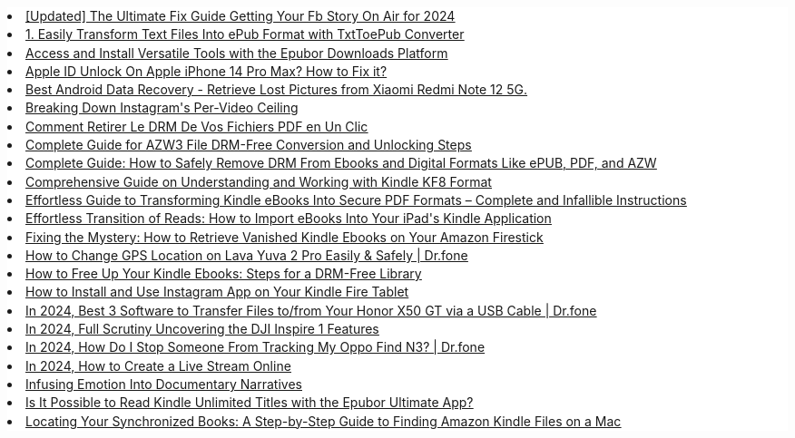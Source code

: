 <li><a href="https://facebook-video-recording.techidaily.com/updated-the-ultimate-fix-guide-getting-your-fb-story-on-air-for-2024/"><u>[Updated] The Ultimate Fix Guide  Getting Your Fb Story On Air for 2024</u></a></li>
<li><a href="https://solve-luxury.techidaily.com/1-easily-transform-text-files-into-epub-format-with-txttoepub-converter/"><u>1. Easily Transform Text Files Into ePub Format with TxtToePub Converter</u></a></li>
<li><a href="https://solve-luxury.techidaily.com/access-and-install-versatile-tools-with-the-epubor-downloads-platform/"><u>Access and Install Versatile Tools with the Epubor Downloads Platform</u></a></li>
<li><a href="https://apple-account.techidaily.com/apple-id-unlock-on-apple-iphone-14-pro-max-how-to-fix-it-by-drfone-ios/"><u>Apple ID Unlock On Apple iPhone 14 Pro Max? How to Fix it?</u></a></li>
<li><a href="https://phone-solutions.techidaily.com/best-android-data-recovery-retrieve-lost-pictures-from-xiaomi-redmi-note-12-5g-by-fonelab-android-recover-pictures/"><u>Best Android Data Recovery - Retrieve Lost Pictures from Xiaomi Redmi Note 12 5G.</u></a></li>
<li><a href="https://instagram-video-files.techidaily.com/breaking-down-instagrams-per-video-ceiling/"><u>Breaking Down Instagram's Per-Video Ceiling</u></a></li>
<li><a href="https://solve-luxury.techidaily.com/comment-retirer-le-drm-de-vos-fichiers-pdf-en-un-clic/"><u>Comment Retirer Le DRM De Vos Fichiers PDF en Un Clic</u></a></li>
<li><a href="https://solve-luxury.techidaily.com/complete-guide-for-azw3-file-drm-free-conversion-and-unlocking-steps/"><u>Complete Guide for AZW3 File DRM-Free Conversion and Unlocking Steps</u></a></li>
<li><a href="https://solve-luxury.techidaily.com/complete-guide-how-to-safely-remove-drm-from-ebooks-and-digital-formats-like-epub-pdf-and-azw/"><u>Complete Guide: How to Safely Remove DRM From Ebooks and Digital Formats Like ePUB, PDF, and AZW</u></a></li>
<li><a href="https://solve-luxury.techidaily.com/comprehensive-guide-on-understanding-and-working-with-kindle-kf8-format/"><u>Comprehensive Guide on Understanding and Working with Kindle KF8 Format</u></a></li>
<li><a href="https://solve-luxury.techidaily.com/effortless-guide-to-transforming-kindle-ebooks-into-secure-pdf-formats-complete-and-infallible-instructions/"><u>Effortless Guide to Transforming Kindle eBooks Into Secure PDF Formats – Complete and Infallible Instructions</u></a></li>
<li><a href="https://solve-luxury.techidaily.com/effortless-transition-of-reads-how-to-import-ebooks-into-your-ipads-kindle-application/"><u>Effortless Transition of Reads: How to Import eBooks Into Your iPad's Kindle Application</u></a></li>
<li><a href="https://solve-luxury.techidaily.com/fixing-the-mystery-how-to-retrieve-vanished-kindle-ebooks-on-your-amazon-firestick/"><u>Fixing the Mystery: How to Retrieve Vanished Kindle Ebooks on Your Amazon Firestick</u></a></li>
<li><a href="https://location-social.techidaily.com/how-to-change-gps-location-on-lava-yuva-2-pro-easily-and-safely-drfone-by-drfone-virtual-android/"><u>How to Change GPS Location on Lava Yuva 2 Pro Easily & Safely | Dr.fone</u></a></li>
<li><a href="https://solve-luxury.techidaily.com/how-to-free-up-your-kindle-ebooks-steps-for-a-drm-free-library/"><u>How to Free Up Your Kindle Ebooks: Steps for a DRM-Free Library</u></a></li>
<li><a href="https://solve-luxury.techidaily.com/how-to-install-and-use-instagram-app-on-your-kindle-fire-tablet/"><u>How to Install and Use Instagram App on Your Kindle Fire Tablet</u></a></li>
<li><a href="https://android-transfer.techidaily.com/in-2024-best-3-software-to-transfer-files-tofrom-your-honor-x50-gt-via-a-usb-cable-drfone-by-drfone-transfer-from-android-transfer-from-android/"><u>In 2024, Best 3 Software to Transfer Files to/from Your Honor X50 GT via a USB Cable | Dr.fone</u></a></li>
<li><a href="https://some-knowledge.techidaily.com/in-2024-full-scrutiny-uncovering-the-dji-inspire-1-features/"><u>In 2024, Full Scrutiny  Uncovering the DJI Inspire 1 Features</u></a></li>
<li><a href="https://android-location-track.techidaily.com/in-2024-how-do-i-stop-someone-from-tracking-my-oppo-find-n3-drfone-by-drfone-virtual-android/"><u>In 2024, How Do I Stop Someone From Tracking My Oppo Find N3? | Dr.fone</u></a></li>
<li><a href="https://extra-information.techidaily.com/in-2024-how-to-create-a-live-stream-online/"><u>In 2024, How to Create a Live Stream Online</u></a></li>
<li><a href="https://extra-resources.techidaily.com/infusing-emotion-into-documentary-narratives/"><u>Infusing Emotion Into Documentary Narratives</u></a></li>
<li><a href="https://solve-luxury.techidaily.com/is-it-possible-to-read-kindle-unlimited-titles-with-the-epubor-ultimate-app/"><u>Is It Possible to Read Kindle Unlimited Titles with the Epubor Ultimate App?</u></a></li>
<li><a href="https://solve-luxury.techidaily.com/locating-your-synchronized-books-a-step-by-step-guide-to-finding-amazon-kindle-files-on-a-mac/"><u>Locating Your Synchronized Books: A Step-by-Step Guide to Finding Amazon Kindle Files on a Mac</u></a></li>